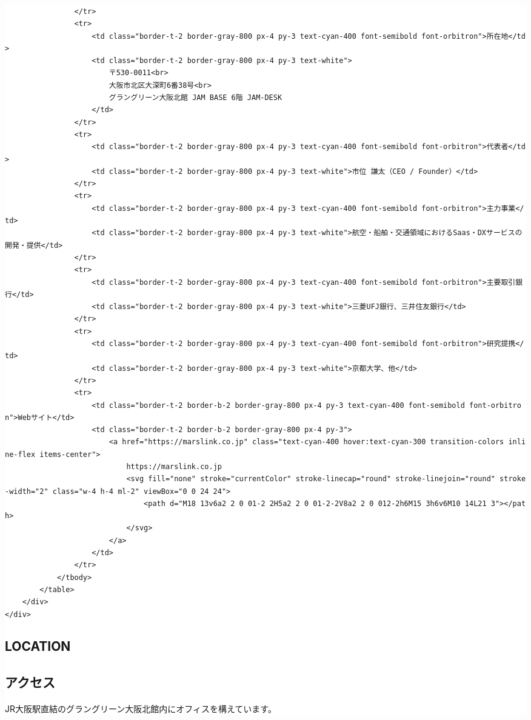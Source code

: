                     </tr>
                    <tr>
                        <td class="border-t-2 border-gray-800 px-4 py-3 text-cyan-400 font-semibold font-orbitron">所在地</td>
                        <td class="border-t-2 border-gray-800 px-4 py-3 text-white">
                            〒530-0011<br>
                            大阪市北区大深町6番38号<br>
                            グラングリーン大阪北館 JAM BASE 6階 JAM-DESK
                        </td>
                    </tr>
                    <tr>
                        <td class="border-t-2 border-gray-800 px-4 py-3 text-cyan-400 font-semibold font-orbitron">代表者</td>
                        <td class="border-t-2 border-gray-800 px-4 py-3 text-white">市位 謙太（CEO / Founder）</td>
                    </tr>
                    <tr>
                        <td class="border-t-2 border-gray-800 px-4 py-3 text-cyan-400 font-semibold font-orbitron">主力事業</td>
                        <td class="border-t-2 border-gray-800 px-4 py-3 text-white">航空・船舶・交通領域におけるSaas・DXサービスの開発・提供</td>
                    </tr>
                    <tr>
                        <td class="border-t-2 border-gray-800 px-4 py-3 text-cyan-400 font-semibold font-orbitron">主要取引銀行</td>
                        <td class="border-t-2 border-gray-800 px-4 py-3 text-white">三菱UFJ銀行、三井住友銀行</td>
                    </tr>
                    <tr>
                        <td class="border-t-2 border-gray-800 px-4 py-3 text-cyan-400 font-semibold font-orbitron">研究提携</td>
                        <td class="border-t-2 border-gray-800 px-4 py-3 text-white">京都大学、他</td>
                    </tr>
                    <tr>
                        <td class="border-t-2 border-b-2 border-gray-800 px-4 py-3 text-cyan-400 font-semibold font-orbitron">Webサイト</td>
                        <td class="border-t-2 border-b-2 border-gray-800 px-4 py-3">
                            <a href="https://marslink.co.jp" class="text-cyan-400 hover:text-cyan-300 transition-colors inline-flex items-center">
                                https://marslink.co.jp
                                <svg fill="none" stroke="currentColor" stroke-linecap="round" stroke-linejoin="round" stroke-width="2" class="w-4 h-4 ml-2" viewBox="0 0 24 24">
                                    <path d="M18 13v6a2 2 0 01-2 2H5a2 2 0 01-2-2V8a2 2 0 012-2h6M15 3h6v6M10 14L21 3"></path>
                                </svg>
                            </a>
                        </td>
                    </tr>
                </tbody>
            </table>
        </div>
    </div>
</section>


<section class="text-gray-400 bg-black body-font">
    <div class="container px-5 py-24 mx-auto">
        <div class="flex flex-col text-center w-full mb-12">
            <h2 class="text-xs text-cyan-400 tracking-widest font-medium title-font mb-1 font-orbitron">LOCATION</h2>
            <h1 class="sm:text-3xl text-2xl font-medium title-font text-white mb-4 font-orbitron">アクセス</h1>
            <p class="lg:w-2/3 mx-auto leading-relaxed text-base">JR大阪駅直結のグラングリーン大阪北館内にオフィスを構えています。</p>
        </div>
        <div class="w-full bg-gray-300 rounded-lg overflow-hidden p-10 flex items-end justify-start relative h-96">
            <iframe 
                width="100%" 
                height="100%" 
                class="absolute inset-0" 
                frameborder="0" 